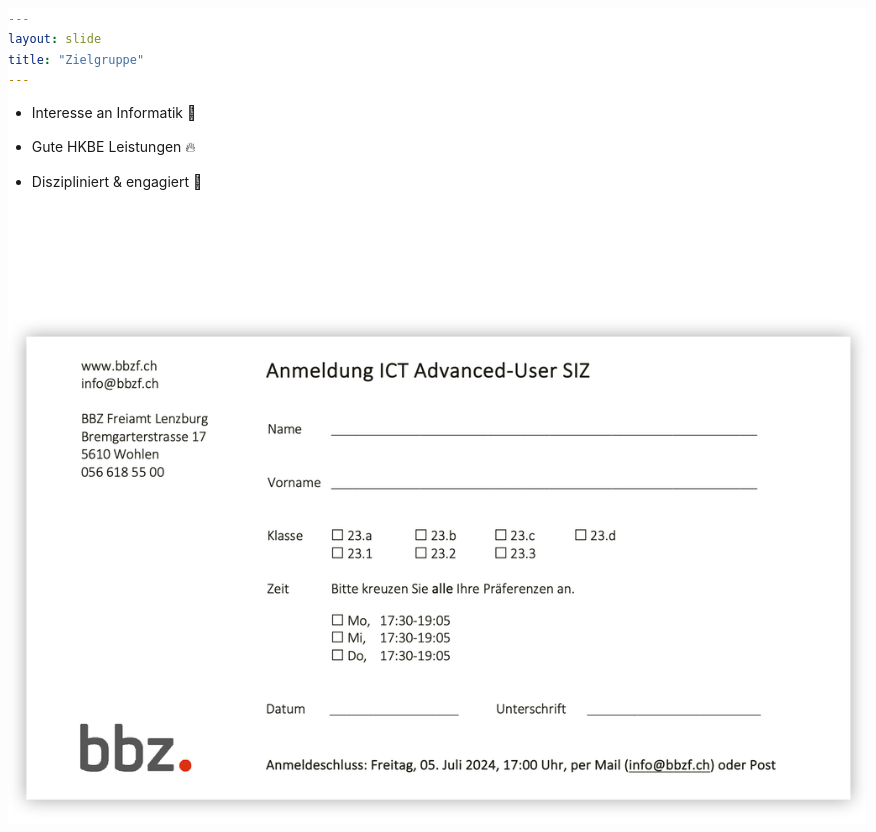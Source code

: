 ```yaml
---
layout: slide
title: "Zielgruppe"
--- 
```


 <section markdown="1">

- Interesse an Informatik 🤖
  
- Gute HKBE Leistungen 🔥
  
- Diszipliniert & engagiert 💪

</section>

<section markdown="1">

<img src="assets/misc/anmeldung.png" style="margin-left: auto;  margin-right: auto; margin-bottom:0cm; margin-top:3cm; width: 100%;">


</section>

